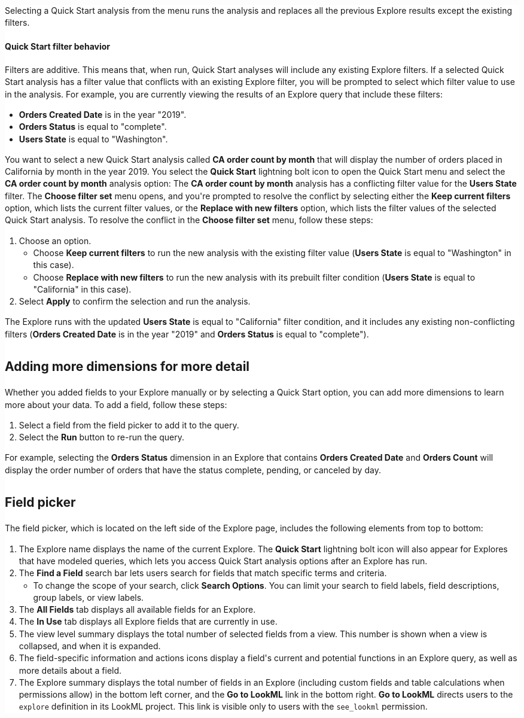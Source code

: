 Selecting a Quick Start analysis from the menu runs the analysis and replaces all the previous Explore results except the existing filters.
#### Quick Start filter behavior
Filters are additive. This means that, when run, Quick Start analyses will include any existing Explore filters. If a selected Quick Start analysis has a filter value that conflicts with an existing Explore filter, you will be prompted to select which filter value to use in the analysis.
For example, you are currently viewing the results of an Explore query that include these filters:
  * **Orders Created Date** is in the year "2019".
  * **Orders Status** is equal to "complete".
  * **Users State** is equal to "Washington".


You want to select a new Quick Start analysis called **CA order count by month** that will display the number of orders placed in California by month in the year 2019.
You select the **Quick Start** lightning bolt icon to open the Quick Start menu and select the **CA order count by month** analysis option:
The **CA order count by month** analysis has a conflicting filter value for the **Users State** filter. The **Choose filter set** menu opens, and you're prompted to resolve the conflict by selecting either the **Keep current filters** option, which lists the current filter values, or the **Replace with new filters** option, which lists the filter values of the selected Quick Start analysis.
To resolve the conflict in the **Choose filter set** menu, follow these steps:
  1. Choose an option. 
     * Choose **Keep current filters** to run the new analysis with the existing filter value (**Users State** is equal to "Washington" in this case).
     * Choose **Replace with new filters** to run the new analysis with its prebuilt filter condition (**Users State** is equal to "California" in this case).
  2. Select **Apply** to confirm the selection and run the analysis.


The Explore runs with the updated **Users State** is equal to "California" filter condition, and it includes any existing non-conflicting filters (**Orders Created Date** is in the year "2019" and **Orders Status** is equal to "complete").
## Adding more dimensions for more detail
Whether you added fields to your Explore manually or by selecting a Quick Start option, you can add more dimensions to learn more about your data.
To add a field, follow these steps:
  1. Select a field from the field picker to add it to the query.
  2. Select the **Run** button to re-run the query.


For example, selecting the **Orders Status** dimension in an Explore that contains **Orders Created Date** and **Orders Count** will display the order number of orders that have the status complete, pending, or canceled by day.
## Field picker
The field picker, which is located on the left side of the Explore page, includes the following elements from top to bottom:
  1. The Explore name displays the name of the current Explore. The **Quick Start** lightning bolt icon will also appear for Explores that have modeled queries, which lets you access Quick Start analysis options after an Explore has run.
  2. The **Find a Field** search bar lets users search for fields that match specific terms and criteria. 
     * To change the scope of your search, click **Search Options**. You can limit your search to field labels, field descriptions, group labels, or view labels.
  3. The **All Fields** tab displays all available fields for an Explore.
  4. The **In Use** tab displays all Explore fields that are currently in use.
  5. The view level summary displays the total number of selected fields from a view. This number is shown when a view is collapsed, and when it is expanded.
  6. The field-specific information and actions icons display a field's current and potential functions in an Explore query, as well as more details about a field.
  7. The Explore summary displays the total number of fields in an Explore (including custom fields and table calculations when permissions allow) in the bottom left corner, and the **Go to LookML** link in the bottom right. **Go to LookML** directs users to the `explore` definition in its LookML project. This link is visible only to users with the `see_lookml` permission.

